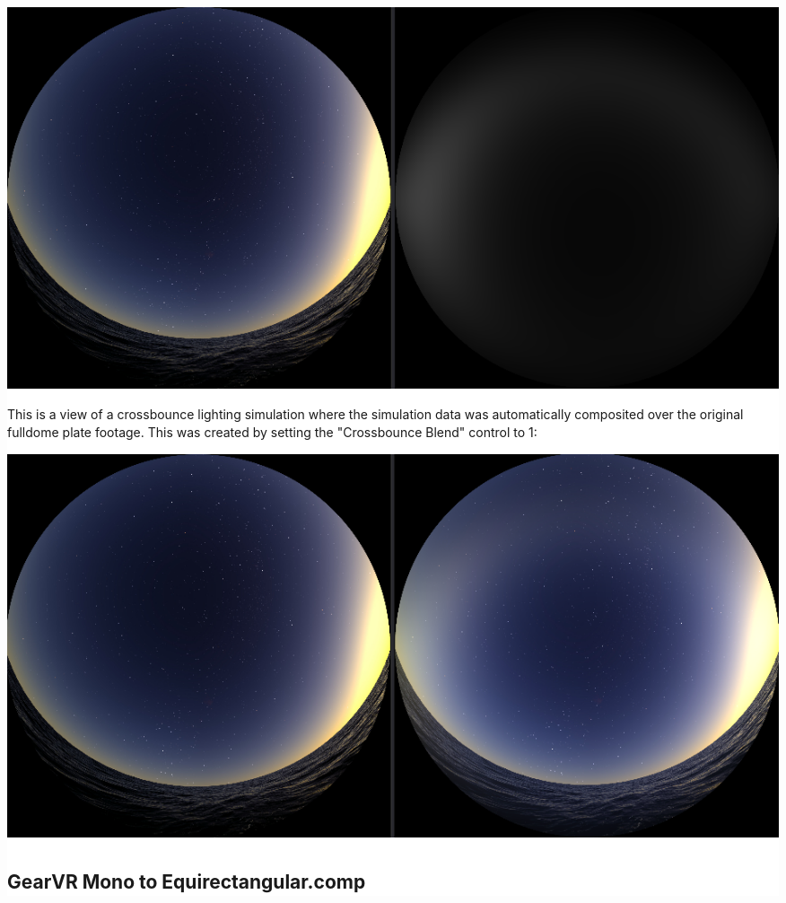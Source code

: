 ![DomemasterCrossbounceSim Greyscale Macro](images/macro-domemaster-crossbounce-sim-greyscale.png)

This is a view of a crossbounce lighting simulation where the simulation data was automatically composited over the original fulldome plate footage. This was created by setting the "Crossbounce Blend" control to 1:

![DomemasterCrossbounceSim Comped Macro](images/macro-domemaster-crossbounce-sim-comped.png)

<a name="gearvr-mono-to-equirectangular"></a>
## GearVR Mono to Equirectangular.comp ##
